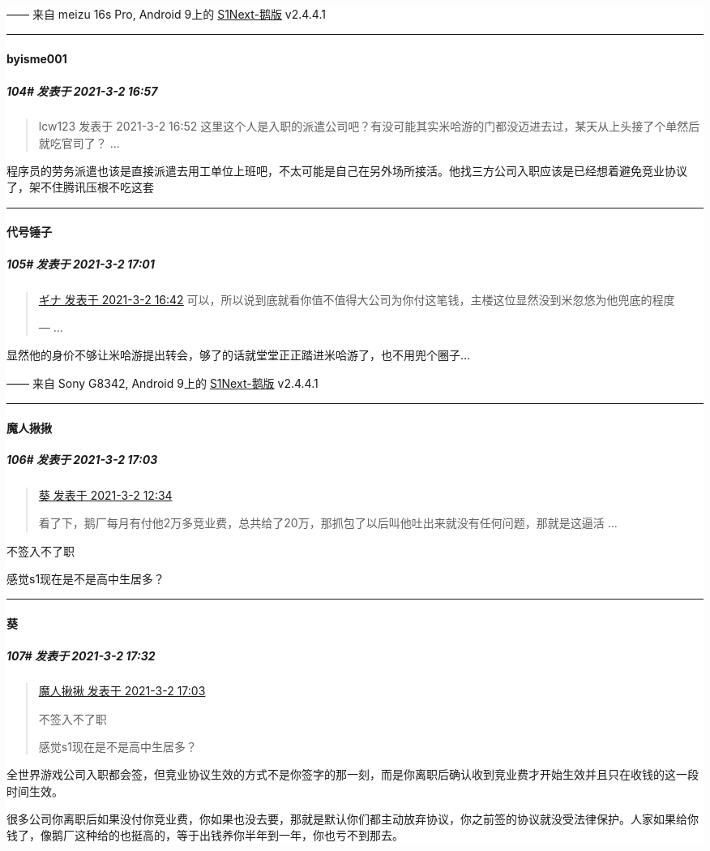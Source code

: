 —— 来自 meizu 16s Pro, Android 9上的 [S1Next-鹅版](https://github.com/ykrank/S1-Next/releases) v2.4.4.1


-----

####  byisme001  
##### 104#       发表于 2021-3-2 16:57


<blockquote>lcw123 发表于 2021-3-2 16:52
这里这个人是入职的派遣公司吧？有没可能其实米哈游的门都没迈进去过，某天从上头接了个单然后就吃官司了？ ...</blockquote>
程序员的劳务派遣也该是直接派遣去用工单位上班吧，不太可能是自己在另外场所接活。他找三方公司入职应该是已经想着避免竞业协议了，架不住腾讯压根不吃这套


-----

####  代号锤子  
##### 105#       发表于 2021-3-2 17:01


<blockquote><a href="httphttps://bbs.saraba1st.com/2b/forum.php?mod=redirect&amp;goto=findpost&amp;pid=50487839&amp;ptid=1990693" target="_blank">ギナ 发表于 2021-3-2 16:42</a>
可以，所以说到底就看你值不值得大公司为你付这笔钱，主楼这位显然没到米忽悠为他兜底的程度

— ...</blockquote>
显然他的身价不够让米哈游提出转会，够了的话就堂堂正正踏进米哈游了，也不用兜个圈子…

—— 来自 Sony G8342, Android 9上的 [S1Next-鹅版](https://github.com/ykrank/S1-Next/releases) v2.4.4.1


-----

####  魔人揪揪  
##### 106#       发表于 2021-3-2 17:03


<blockquote><a href="httphttps://bbs.saraba1st.com/2b/forum.php?mod=redirect&amp;goto=findpost&amp;pid=50485242&amp;ptid=1990693" target="_blank">葵 发表于 2021-3-2 12:34</a>

看了下，鹅厂每月有付他2万多竞业费，总共给了20万，那抓包了以后叫他吐出来就没有任何问题，那就是这逼活 ...</blockquote>
不签入不了职

感觉s1现在是不是高中生居多？


-----

####  葵  
##### 107#       发表于 2021-3-2 17:32


<blockquote><a href="httphttps://bbs.saraba1st.com/2b/forum.php?mod=redirect&amp;goto=findpost&amp;pid=50488094&amp;ptid=1990693" target="_blank">魔人揪揪 发表于 2021-3-2 17:03</a>

不签入不了职

感觉s1现在是不是高中生居多？</blockquote>
全世界游戏公司入职都会签，但竞业协议生效的方式不是你签字的那一刻，而是你离职后确认收到竞业费才开始生效并且只在收钱的这一段时间生效。

很多公司你离职后如果没付你竞业费，你如果也没去要，那就是默认你们都主动放弃协议，你之前签的协议就没受法律保护。人家如果给你钱了，像鹅厂这种给的也挺高的，等于出钱养你半年到一年，你也亏不到那去。
